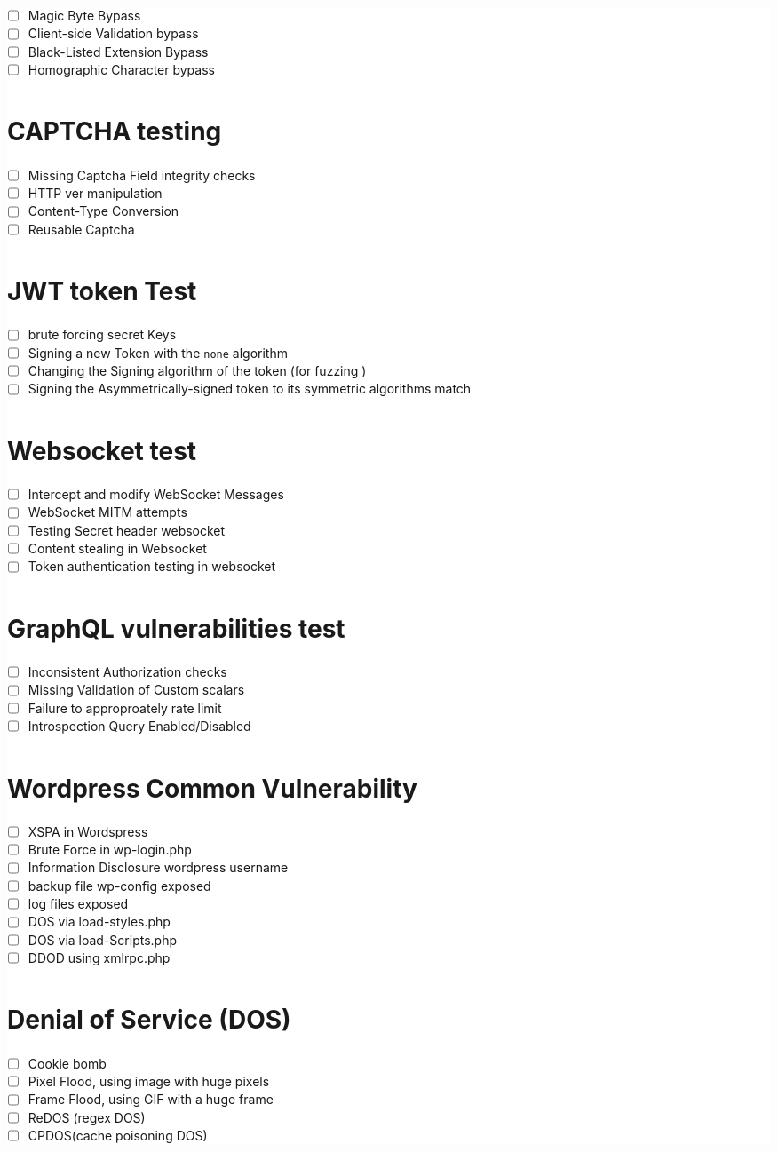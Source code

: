    - [ ] Magic Byte Bypass
   - [ ] Client-side Validation bypass
   - [ ] Black-Listed Extension Bypass
   - [ ] Homographic Character bypass

# CAPTCHA testing
- [ ] Missing Captcha Field integrity checks
- [ ] HTTP ver manipulation
- [ ] Content-Type Conversion
- [ ] Reusable Captcha

# JWT token Test
- [ ] brute forcing secret Keys
- [ ] Signing a new Token with the `none` algorithm
- [ ] Changing the Signing algorithm of the token (for fuzzing )
- [ ] Signing the Asymmetrically-signed token to its symmetric algorithms match

# Websocket test
- [ ] Intercept and modify WebSocket Messages
- [ ] WebSocket MITM attempts
- [ ] Testing Secret header  websocket
- [ ] Content stealing in Websocket
- [ ] Token authentication testing in websocket

# GraphQL vulnerabilities test
- [ ] Inconsistent Authorization checks
- [ ] Missing Validation of Custom scalars
- [ ] Failure to approproately rate limit
- [ ] Introspection Query Enabled/Disabled

# Wordpress Common Vulnerability
- [ ] XSPA in Wordspress
- [ ] Brute Force in wp-login.php
- [ ] Information Disclosure wordpress username
- [ ] backup file wp-config exposed
- [ ] log files exposed
- [ ] DOS via load-styles.php
- [ ] DOS via load-Scripts.php
- [ ] DDOD using xmlrpc.php

# Denial of Service (DOS)
- [ ] Cookie bomb
- [ ] Pixel Flood, using image with huge pixels
- [ ] Frame Flood, using GIF with a huge frame
- [ ] ReDOS (regex DOS)
- [ ] CPDOS(cache poisoning DOS)
